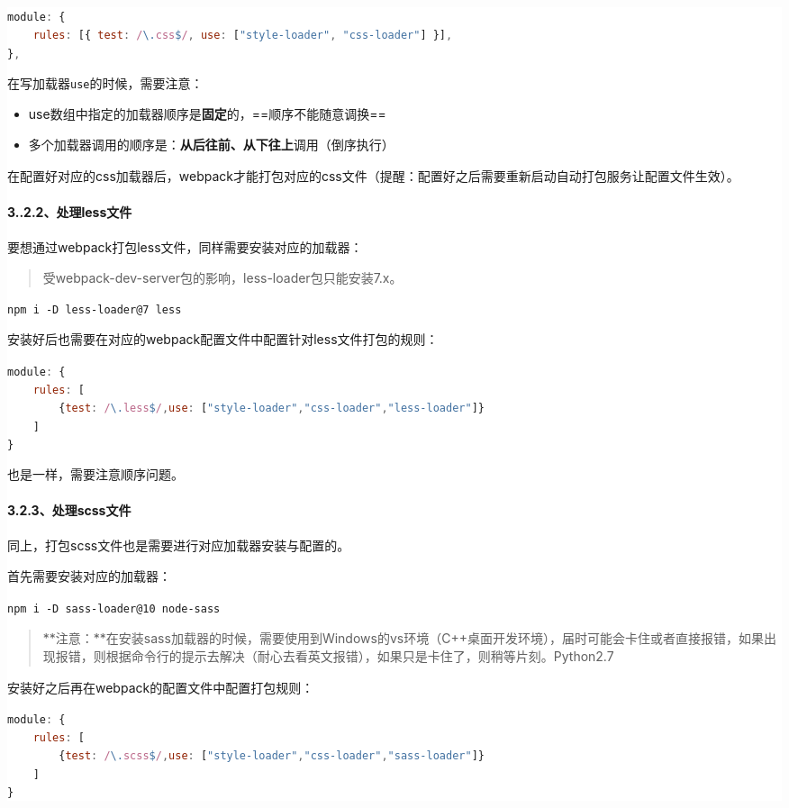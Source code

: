 ~~~javascript
module: {
    rules: [{ test: /\.css$/, use: ["style-loader", "css-loader"] }],
},
~~~

在写加载器`use`的时候，需要注意：

- use数组中指定的加载器顺序是**固定**的，==顺序不能随意调换==

- 多个加载器调用的顺序是：**从后往前、从下往上**调用（倒序执行）

在配置好对应的css加载器后，webpack才能打包对应的css文件（提醒：配置好之后需要重新启动自动打包服务让配置文件生效）。



#### 3..2.2、处理less文件

要想通过webpack打包less文件，同样需要安装对应的加载器：

> 受webpack-dev-server包的影响，less-loader包只能安装7.x。

~~~shell
npm i -D less-loader@7 less
~~~

安装好后也需要在对应的webpack配置文件中配置针对less文件打包的规则：

~~~javascript
module: {
    rules: [
        {test: /\.less$/,use: ["style-loader","css-loader","less-loader"]}
    ]
}
~~~

也是一样，需要注意顺序问题。



#### 3.2.3、处理scss文件

同上，打包scss文件也是需要进行对应加载器安装与配置的。

首先需要安装对应的加载器：

~~~shell
npm i -D sass-loader@10 node-sass
~~~

> **注意：**在安装sass加载器的时候，需要使用到Windows的vs环境（C++桌面开发环境），届时可能会卡住或者直接报错，如果出现报错，则根据命令行的提示去解决（耐心去看英文报错），如果只是卡住了，则稍等片刻。Python2.7

安装好之后再在webpack的配置文件中配置打包规则：

~~~javascript
module: {
    rules: [
        {test: /\.scss$/,use: ["style-loader","css-loader","sass-loader"]}
    ]
}
~~~
